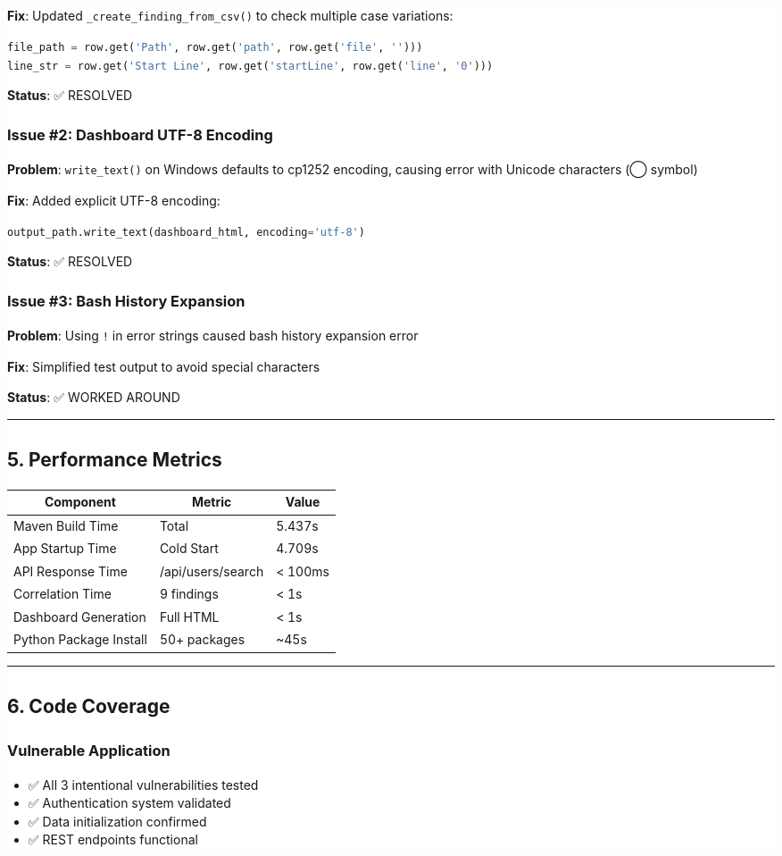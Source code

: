 **Fix**: Updated `_create_finding_from_csv()` to check multiple case variations:
```python
file_path = row.get('Path', row.get('path', row.get('file', '')))
line_str = row.get('Start Line', row.get('startLine', row.get('line', '0')))
```

**Status**: ✅ RESOLVED

### Issue #2: Dashboard UTF-8 Encoding
**Problem**: `write_text()` on Windows defaults to cp1252 encoding, causing error with Unicode characters (◯ symbol)

**Fix**: Added explicit UTF-8 encoding:
```python
output_path.write_text(dashboard_html, encoding='utf-8')
```

**Status**: ✅ RESOLVED

### Issue #3: Bash History Expansion
**Problem**: Using `!` in error strings caused bash history expansion error

**Fix**: Simplified test output to avoid special characters

**Status**: ✅ WORKED AROUND

---

## 5. Performance Metrics

| Component | Metric | Value |
|-----------|--------|-------|
| Maven Build Time | Total | 5.437s |
| App Startup Time | Cold Start | 4.709s |
| API Response Time | /api/users/search | < 100ms |
| Correlation Time | 9 findings | < 1s |
| Dashboard Generation | Full HTML | < 1s |
| Python Package Install | 50+ packages | ~45s |

---

## 6. Code Coverage

### Vulnerable Application
- ✅ All 3 intentional vulnerabilities tested
- ✅ Authentication system validated
- ✅ Data initialization confirmed
- ✅ REST endpoints functional
